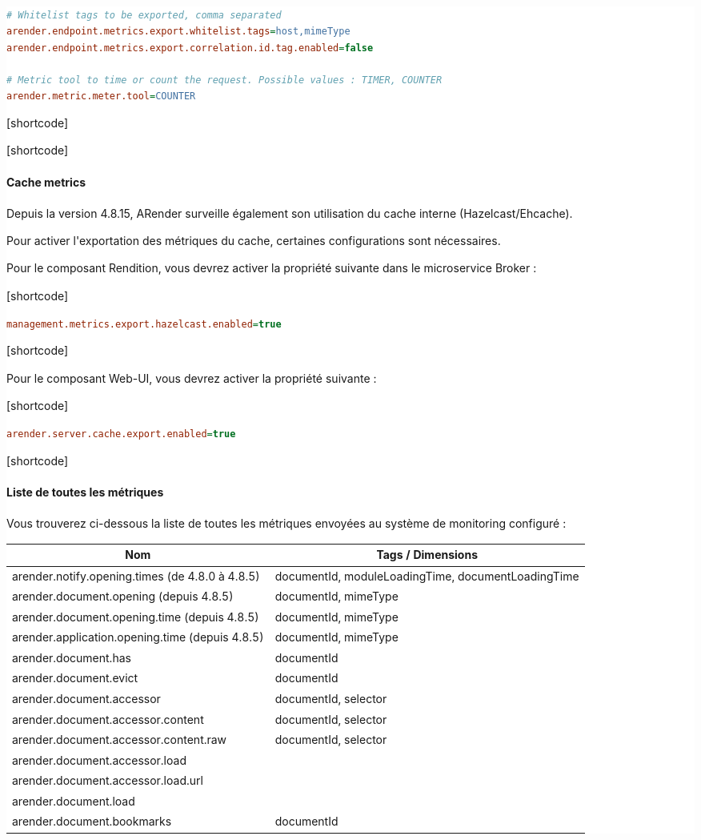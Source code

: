 ```cfg
# Whitelist tags to be exported, comma separated
arender.endpoint.metrics.export.whitelist.tags=host,mimeType
arender.endpoint.metrics.export.correlation.id.tag.enabled=false

# Metric tool to time or count the request. Possible values : TIMER, COUNTER
arender.metric.meter.tool=COUNTER
```
[shortcode]

[shortcode]


#### Cache metrics

Depuis la version 4.8.15, ARender surveille également son utilisation du cache interne (Hazelcast/Ehcache).

Pour activer l'exportation des métriques du cache, certaines configurations sont nécessaires.

Pour le composant Rendition, vous devrez activer la propriété suivante dans le microservice Broker :

[shortcode]

```cfg
management.metrics.export.hazelcast.enabled=true
```

[shortcode]

Pour le composant Web-UI, vous devrez activer la propriété suivante :

[shortcode]

```cfg
arender.server.cache.export.enabled=true
```

[shortcode]


#### Liste de toutes les métriques

Vous trouverez ci-dessous la liste de toutes les métriques envoyées au système de monitoring configuré :

| Nom                                                  | Tags / Dimensions                                                        |
|------------------------------------------------------|--------------------------------------------------------------------------|
| arender.notify.opening.times (de 4.8.0 à 4.8.5)      | documentId, moduleLoadingTime, documentLoadingTime                       |
| arender.document.opening (depuis 4.8.5)              | documentId, mimeType                                                     |
| arender.document.opening.time (depuis 4.8.5)         | documentId, mimeType                                                     |
| arender.application.opening.time (depuis 4.8.5)      | documentId, mimeType                                                     |
| arender.document.has                                 | documentId                                                               |
| arender.document.evict                               | documentId                                                               |
| arender.document.accessor                            | documentId, selector                                                     |
| arender.document.accessor.content                    | documentId, selector                                                     |
| arender.document.accessor.content.raw                | documentId, selector                                                     |
| arender.document.accessor.load                       |                                                                          |
| arender.document.accessor.load.url                   |                                                                          |
| arender.document.load                                |                                                                          |
| arender.document.bookmarks                           | documentId                                                               |